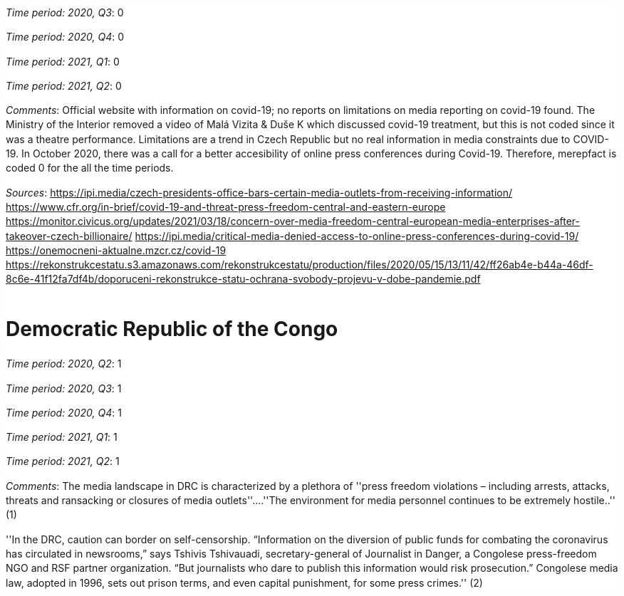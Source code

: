  
*Time period: 2020, Q3*: 0

 
*Time period: 2020, Q4*: 0

 
*Time period: 2021, Q1*: 0

 
*Time period: 2021, Q2*: 0

 

*Comments*:
 Official website with information on covid-19; no reports on limitations on media reporting on covid-19 found. The Ministry of the Interior removed a video of  Malá Vizita & Duše K which discussed covid-19 treatment, but this is not coded since it was a theatre performance. Limitations are a trend in Czech Republic but no real information in media constraints due to COVID-19. In October 2020, there was a call for a better accesibility of online press conferences during Covid-19. Therefore, merepfact is coded 0 for the all the time periods. 

*Sources*:
 https://ipi.media/czech-presidents-office-bars-certain-media-outlets-from-receiving-information/
https://www.cfr.org/in-brief/covid-19-and-threat-press-freedom-central-and-eastern-europe
https://monitor.civicus.org/updates/2021/03/18/concern-over-media-freedom-central-european-media-enterprises-after-takeover-czech-billionaire/
https://ipi.media/critical-media-denied-access-to-online-press-conferences-during-covid-19/
https://onemocneni-aktualne.mzcr.cz/covid-19
https://rekonstrukcestatu.s3.amazonaws.com/rekonstrukcestatu/production/files/2020/05/15/13/11/42/ff26ab4e-b44a-46df-8c6e-41f12fa7df4b/doporuceni-rekonstrukce-statu-ochrana-svobody-projevu-v-dobe-pandemie.pdf



# Democratic Republic of the Congo 
*Time period: 2020, Q2*: 1

 
*Time period: 2020, Q3*: 1

 
*Time period: 2020, Q4*: 1

 
*Time period: 2021, Q1*: 1

 
*Time period: 2021, Q2*: 1

 

*Comments*:
 The media landscape in DRC is characterized by a plethora of ''press freedom violations – including arrests, attacks, threats and ransacking or closures of media outlets''....''The environment for media personnel continues to be extremely hostile..'' (1) 

''In the DRC, caution can border on self-censorship. “Information on the diversion of public funds for combating the coronavirus has circulated in newsrooms,” says Tshivis Tshivauadi, secretary-general of Journalist in Danger, a Congolese press-freedom NGO  and RSF partner organization. “But journalists who dare to publish this information would risk prosecution.” Congolese media law, adopted in 1996, sets out prison terms, and even capital punishment, for some press crimes.'' (2) 
